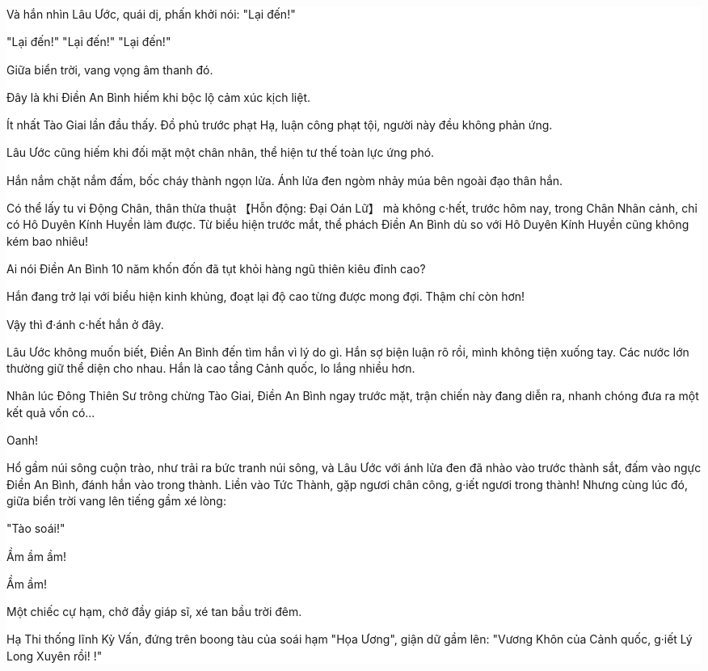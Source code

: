 Và hắn nhìn Lâu Ước, quái dị, phấn khởi nói: "Lại đến!"

"Lại đến!" "Lại đến!" "Lại đến!"

Giữa biển trời, vang vọng âm thanh đó.

Đây là khi Điền An Bình hiếm khi bộc lộ cảm xúc kịch liệt.

Ít nhất Tào Giai lần đầu thấy. Đồ phủ trước phạt Hạ, luận công phạt tội, người này đều không phản ứng.

Lâu Ước cũng hiếm khi đối mặt một chân nhân, thể hiện tư thế toàn lực ứng phó.

Hắn nắm chặt nắm đấm, bốc cháy thành ngọn lửa. Ánh lửa đen ngòm nhảy múa bên ngoài đạo thân hắn.

Có thể lấy tu vi Động Chân, thân thừa thuật 【Hỗn động: Đại Oán Lữ】 mà không c·hết, trước hôm nay, trong Chân Nhân cảnh, chỉ có Hô Duyên Kính Huyền làm được. Từ biểu hiện trước mắt, thể phách Điền An Bình dù so với Hô Duyên Kính Huyền cũng không kém bao nhiêu!

Ai nói Điền An Bình 10 năm khốn đốn đã tụt khỏi hàng ngũ thiên kiêu đỉnh cao?

Hắn đang trở lại với biểu hiện kinh khủng, đoạt lại độ cao từng được mong đợi. Thậm chí còn hơn!

Vậy thì đ·ánh c·hết hắn ở đây.

Lâu Ước không muốn biết, Điền An Bình đến tìm hắn vì lý do gì. Hắn sợ biện luận rõ rồi, mình không tiện xuống tay. Các nước lớn thường giữ thể diện cho nhau. Hắn là cao tầng Cảnh quốc, lo lắng nhiều hơn.

Nhân lúc Đông Thiên Sư trông chừng Tào Giai, Điền An Bình ngay trước mặt, trận chiến này đang diễn ra, nhanh chóng đưa ra một kết quả vốn có...

Oanh!

Hổ gầm núi sông cuộn trào, như trải ra bức tranh núi sông, và Lâu Ước với ánh lửa đen đã nhào vào trước thành sắt, đấm vào ngực Điền An Bình, đánh hắn vào trong thành. Liền vào Tức Thành, gặp ngươi chân công, g·iết ngươi trong thành! Nhưng cùng lúc đó, giữa biển trời vang lên tiếng gầm xé lòng:

"Tào soái!"

Ầm ầm ầm!

Ầm ầm!

Một chiếc cự hạm, chở đầy giáp sĩ, xé tan bầu trời đêm.

Hạ Thi thống lĩnh Kỳ Vấn, đứng trên boong tàu của soái hạm "Họa Ương", giận dữ gầm lên: "Vương Khôn của Cảnh quốc, g·iết Lý Long Xuyên rồi! !"